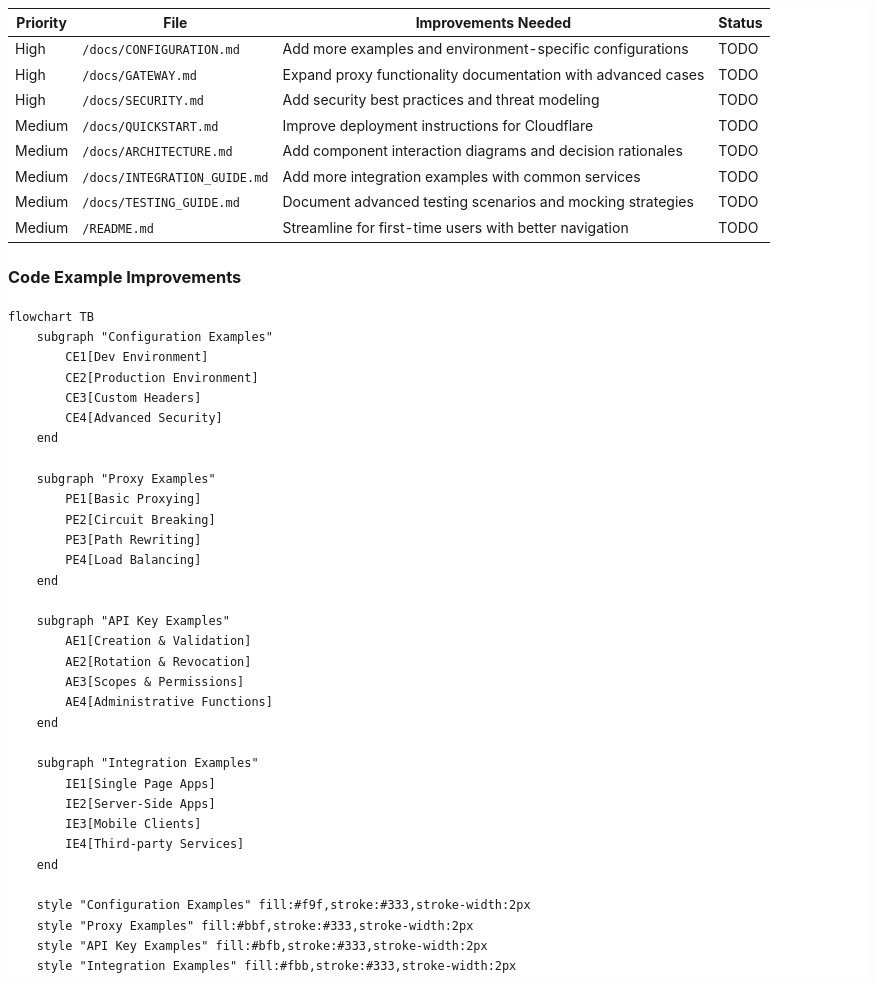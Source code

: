| Priority | File                               | Improvements Needed                                          | Status |
|----------|------------------------------------|------------------------------------------------------------- |--------|
| High     | `/docs/CONFIGURATION.md`           | Add more examples and environment-specific configurations    | TODO   |
| High     | `/docs/GATEWAY.md`                 | Expand proxy functionality documentation with advanced cases | TODO   |
| High     | `/docs/SECURITY.md`                | Add security best practices and threat modeling              | TODO   |
| Medium   | `/docs/QUICKSTART.md`              | Improve deployment instructions for Cloudflare               | TODO   |
| Medium   | `/docs/ARCHITECTURE.md`            | Add component interaction diagrams and decision rationales   | TODO   |
| Medium   | `/docs/INTEGRATION_GUIDE.md`       | Add more integration examples with common services           | TODO   |
| Medium   | `/docs/TESTING_GUIDE.md`           | Document advanced testing scenarios and mocking strategies   | TODO   |
| Medium   | `/README.md`                       | Streamline for first-time users with better navigation       | TODO   |

### Code Example Improvements

```mermaid
flowchart TB
    subgraph "Configuration Examples"
        CE1[Dev Environment]
        CE2[Production Environment]
        CE3[Custom Headers]
        CE4[Advanced Security]
    end
    
    subgraph "Proxy Examples"
        PE1[Basic Proxying]
        PE2[Circuit Breaking]
        PE3[Path Rewriting]
        PE4[Load Balancing]
    end
    
    subgraph "API Key Examples"
        AE1[Creation & Validation]
        AE2[Rotation & Revocation]
        AE3[Scopes & Permissions]
        AE4[Administrative Functions]
    end
    
    subgraph "Integration Examples"
        IE1[Single Page Apps]
        IE2[Server-Side Apps]
        IE3[Mobile Clients]
        IE4[Third-party Services]
    end
    
    style "Configuration Examples" fill:#f9f,stroke:#333,stroke-width:2px
    style "Proxy Examples" fill:#bbf,stroke:#333,stroke-width:2px
    style "API Key Examples" fill:#bfb,stroke:#333,stroke-width:2px
    style "Integration Examples" fill:#fbb,stroke:#333,stroke-width:2px
```
